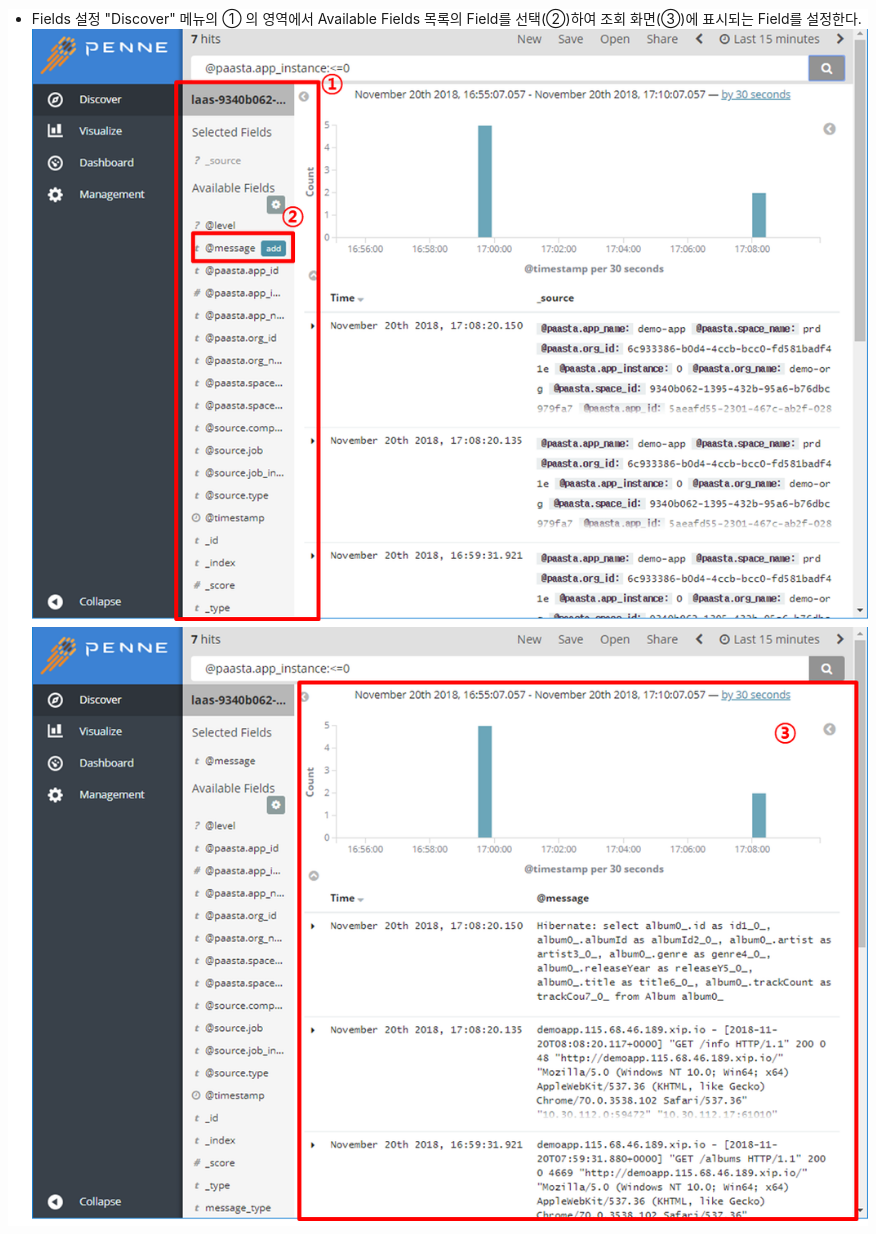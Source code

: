 * Fields 설정 "Discover" 메뉴의 ① 의 영역에서 Available Fields 목록의 Field를 선택\(②\)하여 조회 화면\(③\)에 표시되는 Field를 설정한다. ![](../../.gitbook/assets/image016.png) ![](../../.gitbook/assets/image017.png)